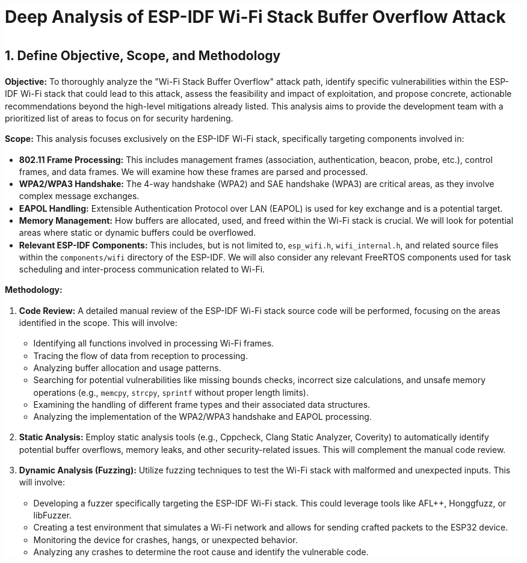 # Deep Analysis of ESP-IDF Wi-Fi Stack Buffer Overflow Attack

## 1. Define Objective, Scope, and Methodology

**Objective:**  To thoroughly analyze the "Wi-Fi Stack Buffer Overflow" attack path, identify specific vulnerabilities within the ESP-IDF Wi-Fi stack that could lead to this attack, assess the feasibility and impact of exploitation, and propose concrete, actionable recommendations beyond the high-level mitigations already listed.  This analysis aims to provide the development team with a prioritized list of areas to focus on for security hardening.

**Scope:** This analysis focuses exclusively on the ESP-IDF Wi-Fi stack, specifically targeting components involved in:

*   **802.11 Frame Processing:**  This includes management frames (association, authentication, beacon, probe, etc.), control frames, and data frames.  We will examine how these frames are parsed and processed.
*   **WPA2/WPA3 Handshake:**  The 4-way handshake (WPA2) and SAE handshake (WPA3) are critical areas, as they involve complex message exchanges.
*   **EAPOL Handling:**  Extensible Authentication Protocol over LAN (EAPOL) is used for key exchange and is a potential target.
*   **Memory Management:**  How buffers are allocated, used, and freed within the Wi-Fi stack is crucial.  We will look for potential areas where static or dynamic buffers could be overflowed.
*   **Relevant ESP-IDF Components:**  This includes, but is not limited to, `esp_wifi.h`, `wifi_internal.h`, and related source files within the `components/wifi` directory of the ESP-IDF.  We will also consider any relevant FreeRTOS components used for task scheduling and inter-process communication related to Wi-Fi.

**Methodology:**

1.  **Code Review:**  A detailed manual review of the ESP-IDF Wi-Fi stack source code will be performed, focusing on the areas identified in the scope.  This will involve:
    *   Identifying all functions involved in processing Wi-Fi frames.
    *   Tracing the flow of data from reception to processing.
    *   Analyzing buffer allocation and usage patterns.
    *   Searching for potential vulnerabilities like missing bounds checks, incorrect size calculations, and unsafe memory operations (e.g., `memcpy`, `strcpy`, `sprintf` without proper length limits).
    *   Examining the handling of different frame types and their associated data structures.
    *   Analyzing the implementation of the WPA2/WPA3 handshake and EAPOL processing.

2.  **Static Analysis:**  Employ static analysis tools (e.g., Cppcheck, Clang Static Analyzer, Coverity) to automatically identify potential buffer overflows, memory leaks, and other security-related issues.  This will complement the manual code review.

3.  **Dynamic Analysis (Fuzzing):**  Utilize fuzzing techniques to test the Wi-Fi stack with malformed and unexpected inputs.  This will involve:
    *   Developing a fuzzer specifically targeting the ESP-IDF Wi-Fi stack.  This could leverage tools like AFL++, Honggfuzz, or libFuzzer.
    *   Creating a test environment that simulates a Wi-Fi network and allows for sending crafted packets to the ESP32 device.
    *   Monitoring the device for crashes, hangs, or unexpected behavior.
    *   Analyzing any crashes to determine the root cause and identify the vulnerable code.
